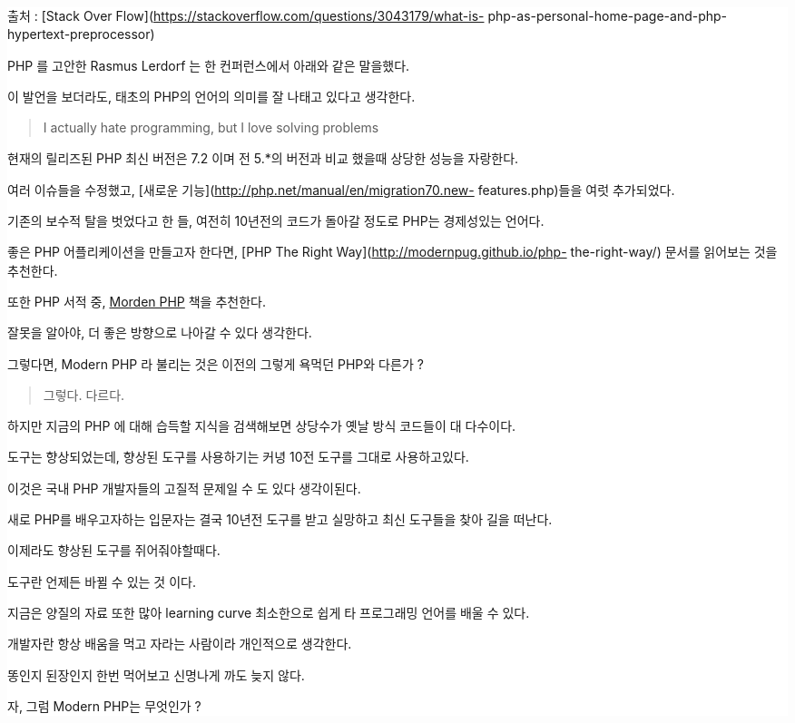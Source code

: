   

출처 : [Stack Over Flow](https://stackoverflow.com/questions/3043179/what-is-
php-as-personal-home-page-and-php-hypertext-preprocessor)

  

PHP 를 고안한 Rasmus Lerdorf 는 한 컨퍼런스에서 아래와 같은 말을했다.

이 발언을 보더라도, 태초의 PHP의 언어의 의미를 잘 나태고 있다고 생각한다.

  

> I actually hate programming, but I love solving problems

  

현재의 릴리즈된 PHP 최신 버전은 7.2 이며 전 5.*의 버전과 비교 했을때 상당한 성능을 자랑한다.

여러 이슈들을 수정했고, [새로운 기능](http://php.net/manual/en/migration70.new-
features.php)들을 여럿 추가되었다.

  

기존의 보수적 탈을 벗었다고 한 들, 여전히 10년전의 코드가 돌아갈 정도로 PHP는 경제성있는 언어다.

  

좋은 PHP 어플리케이션을 만들고자 한다면, [PHP The Right Way](http://modernpug.github.io/php-
the-right-way/) 문서를 읽어보는 것을 추천한다.

또한 PHP 서적 중, [Morden PHP](http://blog.hax0r.info/783?category=650299) 책을 추천한다.

  

잘못을 알아야, 더 좋은 방향으로 나아갈 수 있다 생각한다.

그렇다면, Modern PHP 라 불리는 것은 이전의 그렇게 욕먹던 PHP와 다른가 ?

  

> 그렇다. 다르다.

  

하지만 지금의 PHP 에 대해 습득할 지식을 검색해보면 상당수가 옛날 방식 코드들이 대 다수이다.

도구는 향상되었는데, 향상된 도구를 사용하기는 커녕 10전 도구를 그대로 사용하고있다.

  

이것은 국내 PHP 개발자들의 고질적 문제일 수 도 있다 생각이된다.

새로 PHP를 배우고자하는 입문자는 결국 10년전 도구를 받고 실망하고 최신 도구들을 찾아 길을 떠난다.

  
이제라도 향상된 도구를 쥐어줘야할때다.

  

도구란 언제든 바뀔 수 있는 것 이다.

지금은 양질의 자료 또한 많아 learning curve 최소한으로 쉽게 타 프로그래밍 언어를 배울 수 있다.

  

개발자란 항상 배움을 먹고 자라는 사람이라 개인적으로 생각한다.

똥인지 된장인지 한번 먹어보고 신명나게 까도 늦지 않다.

  

자, 그럼 Modern PHP는 무엇인가 ?
